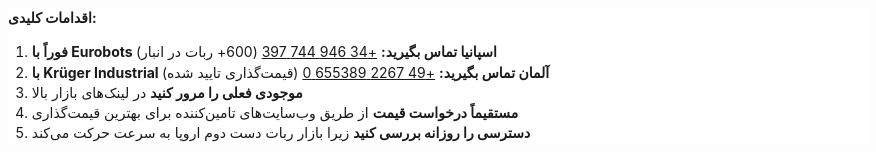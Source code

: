 **اقدامات کلیدی:**
1. **فوراً با Eurobots اسپانیا تماس بگیرید:** [+34 946 744 397](tel:+34946744397) (600+ ربات در انبار)
2. **با Krüger Industrial آلمان تماس بگیرید:** [+49 2267 655389 0](tel:+4922676553890) (قیمت‌گذاری تایید شده)
3. **موجودی فعلی را مرور کنید** در لینک‌های بازار بالا
4. **مستقیماً درخواست قیمت** از طریق وب‌سایت‌های تامین‌کننده برای بهترین قیمت‌گذاری
5. **دسترسی را روزانه بررسی کنید** زیرا بازار ربات دست دوم اروپا به سرعت حرکت می‌کند